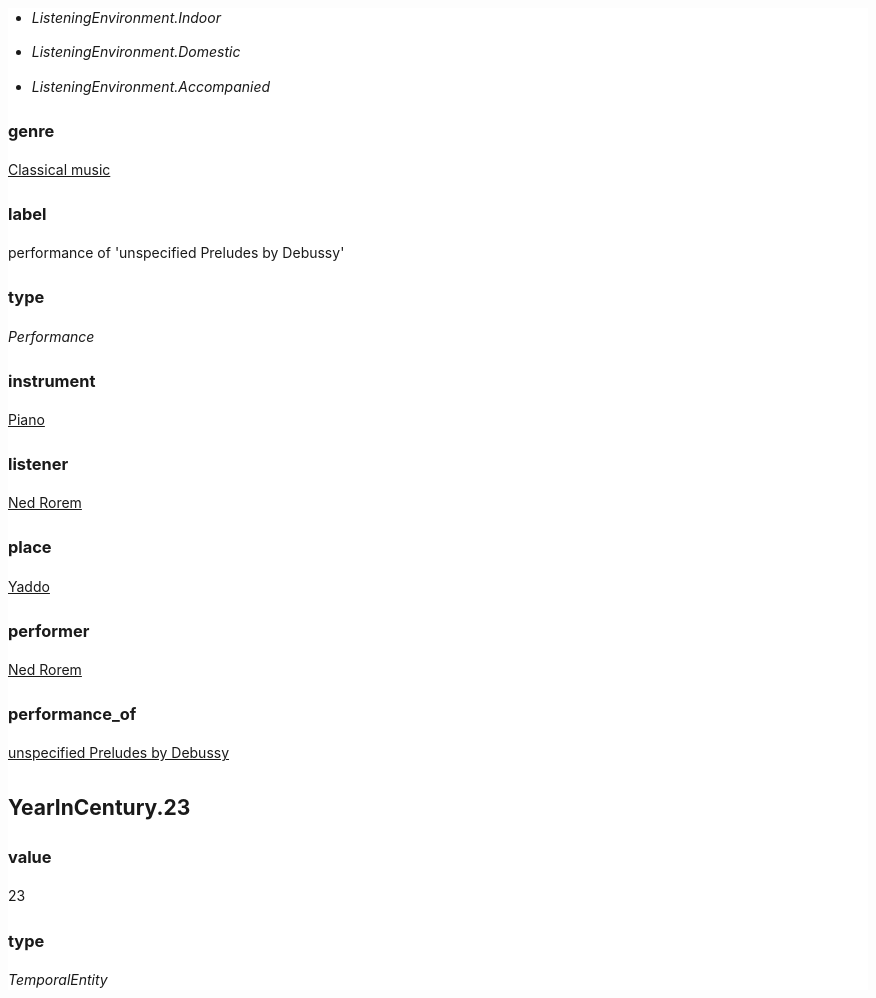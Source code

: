  - *ListeningEnvironment.Indoor*

 - *ListeningEnvironment.Domestic*

 - *ListeningEnvironment.Accompanied*

### genre


[Classical music](#Classical-music)

### label


performance of 'unspecified Preludes by Debussy'

### type


*Performance*

### instrument


[Piano](#Piano)

### listener


[Ned Rorem](#Ned-Rorem)

### place


[Yaddo](#Yaddo)

### performer


[Ned Rorem](#Ned-Rorem)

### performance_of


[unspecified Preludes by Debussy](#unspecified-Preludes-by-Debussy)

## YearInCentury.23

### value


23

### type


*TemporalEntity*